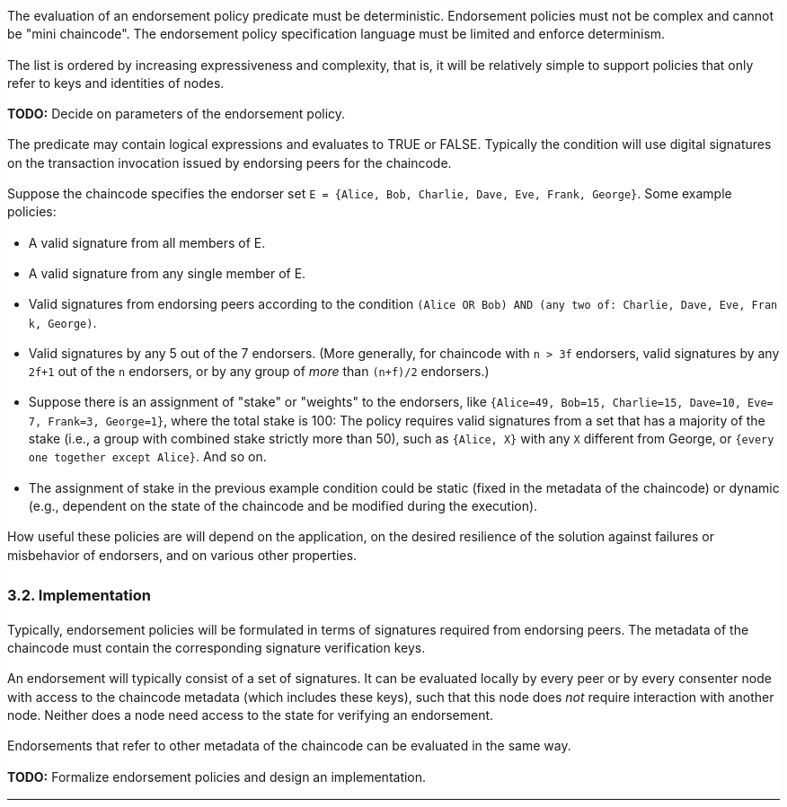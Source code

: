 The evaluation of an endorsement policy predicate must be deterministic. Endorsement policies must not be complex and cannot be "mini chaincode". The endorsement policy specification language must be limited and enforce determinism.

The list is ordered by increasing expressiveness and complexity, that is, it will be relatively simple to support policies that only refer to keys and identities of nodes.

**TODO:** Decide on parameters of the endorsement policy.

The predicate may contain logical expressions and evaluates to TRUE or FALSE.  Typically the condition will use digital signatures on the transaction invocation issued by endorsing peers for the chaincode.

Suppose the chaincode specifies the endorser set `E = {Alice, Bob, Charlie, Dave, Eve, Frank, George}`.  Some example policies:

- A valid signature from all members of E.

- A valid signature from any single member of E.

- Valid signatures from endorsing peers according to the condition
  `(Alice OR Bob) AND (any two of: Charlie, Dave, Eve, Frank, George)`.

- Valid signatures by any 5 out of the 7 endorsers. (More generally, for chaincode with `n > 3f` endorsers, valid signatures by any `2f+1` out of the `n` endorsers, or by any group of *more* than `(n+f)/2` endorsers.)

- Suppose there is an assignment of "stake" or "weights" to the endorsers,
  like `{Alice=49, Bob=15, Charlie=15, Dave=10, Eve=7, Frank=3, George=1}`,
  where the total stake is 100: The policy requires valid signatures from a
  set that has a majority of the stake (i.e., a group with combined stake
  strictly more than 50), such as `{Alice, X}` with any `X` different from
  George, or `{everyone together except Alice}`.  And so on.

- The assignment of stake in the previous example condition could be static (fixed in the metadata of the chaincode) or dynamic (e.g., dependent on the state of the chaincode and be modified during the execution).

How useful these policies are will depend on the application, on the desired resilience of the solution against failures or misbehavior of endorsers, and on various other properties.


### 3.2. Implementation

Typically, endorsement policies will be formulated in terms of signatures required from endorsing peers.  The metadata of the chaincode must contain the corresponding signature verification keys.

An endorsement will typically consist of a set of signatures.  It can be evaluated locally by every peer or by every consenter node with access to the chaincode metadata (which includes these keys), such that this node does *not*  require interaction with another node.  Neither does a node need access to the state for verifying an endorsement.

Endorsements that refer to other metadata of the chaincode can be evaluated in the same way.

**TODO:** Formalize endorsement policies and design an implementation.



---
